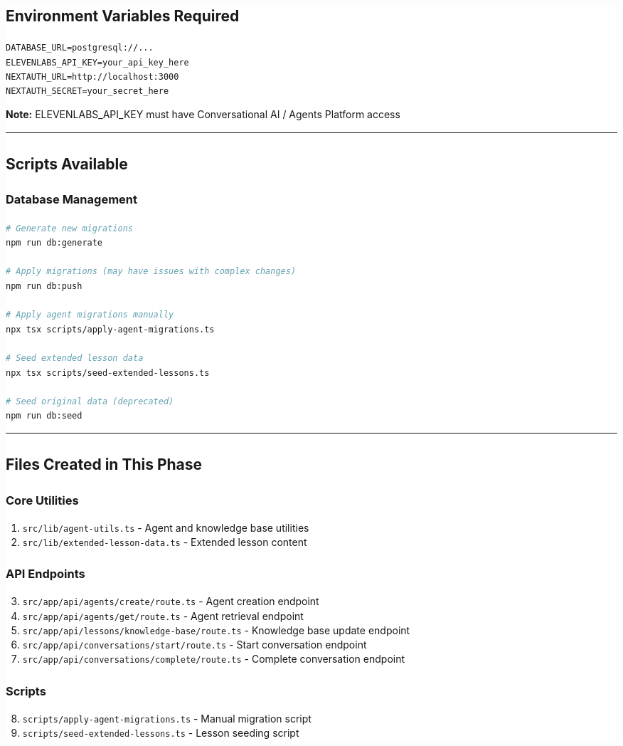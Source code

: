 
## Environment Variables Required

```env
DATABASE_URL=postgresql://...
ELEVENLABS_API_KEY=your_api_key_here
NEXTAUTH_URL=http://localhost:3000
NEXTAUTH_SECRET=your_secret_here
```

**Note:** ELEVENLABS_API_KEY must have Conversational AI / Agents Platform access

---

## Scripts Available

### Database Management
```bash
# Generate new migrations
npm run db:generate

# Apply migrations (may have issues with complex changes)
npm run db:push

# Apply agent migrations manually
npx tsx scripts/apply-agent-migrations.ts

# Seed extended lesson data
npx tsx scripts/seed-extended-lessons.ts

# Seed original data (deprecated)
npm run db:seed
```

---

## Files Created in This Phase

### Core Utilities
1. `src/lib/agent-utils.ts` - Agent and knowledge base utilities
2. `src/lib/extended-lesson-data.ts` - Extended lesson content

### API Endpoints
3. `src/app/api/agents/create/route.ts` - Agent creation endpoint
4. `src/app/api/agents/get/route.ts` - Agent retrieval endpoint
5. `src/app/api/lessons/knowledge-base/route.ts` - Knowledge base update endpoint
6. `src/app/api/conversations/start/route.ts` - Start conversation endpoint
7. `src/app/api/conversations/complete/route.ts` - Complete conversation endpoint

### Scripts
8. `scripts/apply-agent-migrations.ts` - Manual migration script
9. `scripts/seed-extended-lessons.ts` - Lesson seeding script
